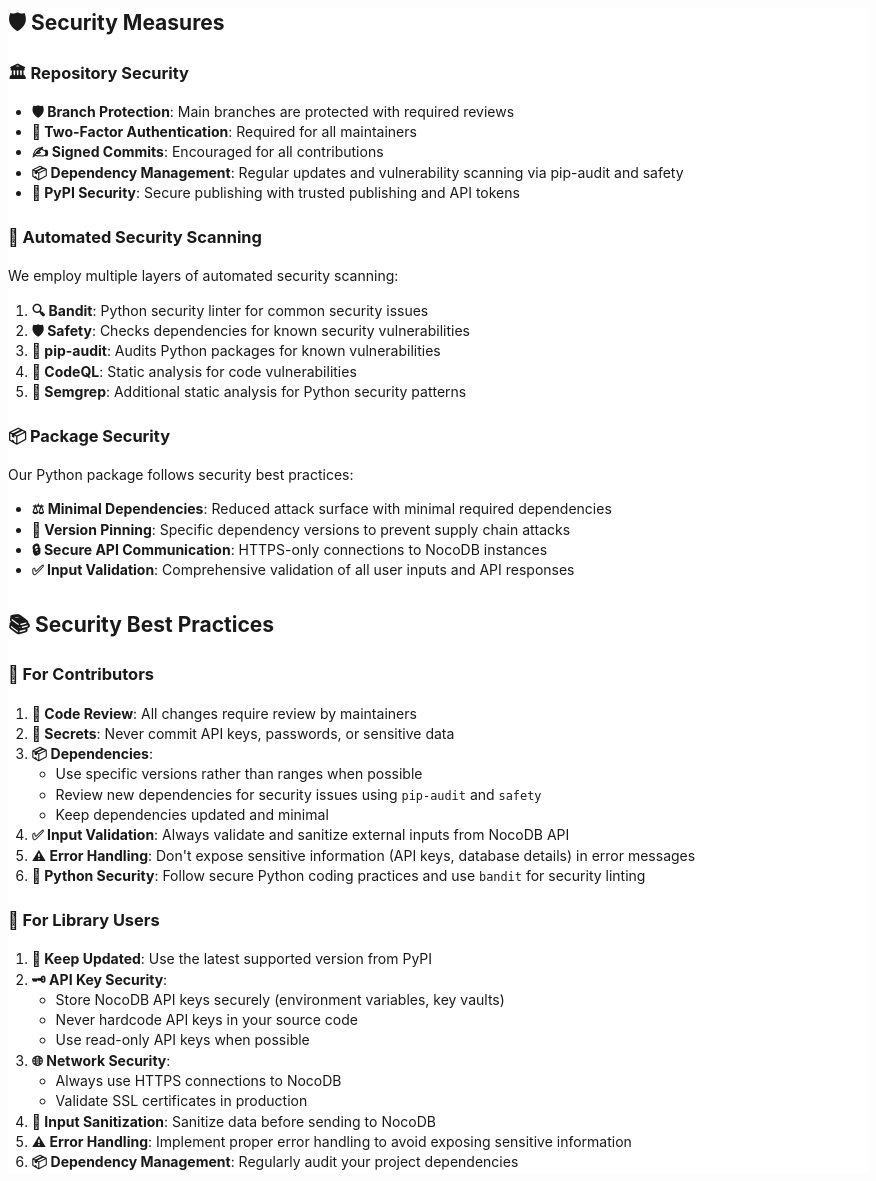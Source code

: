 ## 🛡️ Security Measures

### 🏛️ Repository Security

- **🛡️ Branch Protection**: Main branches are protected with required reviews
- **🔐 Two-Factor Authentication**: Required for all maintainers
- **✍️ Signed Commits**: Encouraged for all contributions
- **📦 Dependency Management**: Regular updates and vulnerability scanning via pip-audit and safety
- **🐍 PyPI Security**: Secure publishing with trusted publishing and API tokens

### 🤖 Automated Security Scanning

We employ multiple layers of automated security scanning:

1. **🔍 Bandit**: Python security linter for common security issues
2. **🛡️ Safety**: Checks dependencies for known security vulnerabilities
3. **🔎 pip-audit**: Audits Python packages for known vulnerabilities
4. **🧬 CodeQL**: Static analysis for code vulnerabilities
5. **🎯 Semgrep**: Additional static analysis for Python security patterns

### 📦 Package Security

Our Python package follows security best practices:

- **⚖️ Minimal Dependencies**: Reduced attack surface with minimal required dependencies
- **📌 Version Pinning**: Specific dependency versions to prevent supply chain attacks
- **🔒 Secure API Communication**: HTTPS-only connections to NocoDB instances
- **✅ Input Validation**: Comprehensive validation of all user inputs and API responses

## 📚 Security Best Practices

### 👥 For Contributors

1. **👀 Code Review**: All changes require review by maintainers
2. **🔐 Secrets**: Never commit API keys, passwords, or sensitive data
3. **📦 Dependencies**:
   - Use specific versions rather than ranges when possible
   - Review new dependencies for security issues using `pip-audit` and `safety`
   - Keep dependencies updated and minimal
4. **✅ Input Validation**: Always validate and sanitize external inputs from NocoDB API
5. **⚠️ Error Handling**: Don't expose sensitive information (API keys, database details) in error messages
6. **🐍 Python Security**: Follow secure Python coding practices and use `bandit` for security linting

### 📱 For Library Users

1. **🔄 Keep Updated**: Use the latest supported version from PyPI
2. **🗝️ API Key Security**:
   - Store NocoDB API keys securely (environment variables, key vaults)
   - Never hardcode API keys in your source code
   - Use read-only API keys when possible
3. **🌐 Network Security**:
   - Always use HTTPS connections to NocoDB
   - Validate SSL certificates in production
4. **🧹 Input Sanitization**: Sanitize data before sending to NocoDB
5. **⚠️ Error Handling**: Implement proper error handling to avoid exposing sensitive information
6. **📦 Dependency Management**: Regularly audit your project dependencies
